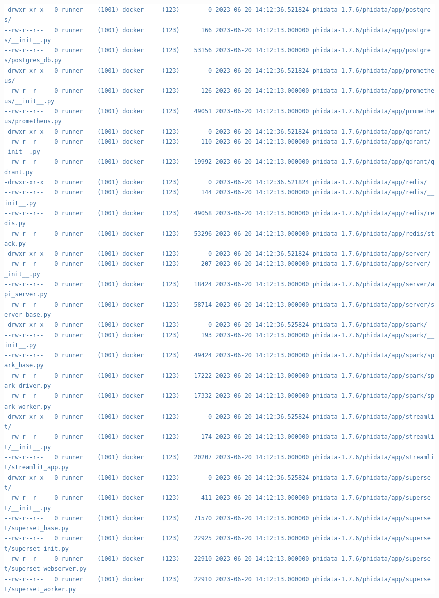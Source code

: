 ```diff
-drwxr-xr-x   0 runner    (1001) docker     (123)        0 2023-06-20 14:12:36.521824 phidata-1.7.6/phidata/app/postgres/
--rw-r--r--   0 runner    (1001) docker     (123)      166 2023-06-20 14:12:13.000000 phidata-1.7.6/phidata/app/postgres/__init__.py
--rw-r--r--   0 runner    (1001) docker     (123)    53156 2023-06-20 14:12:13.000000 phidata-1.7.6/phidata/app/postgres/postgres_db.py
-drwxr-xr-x   0 runner    (1001) docker     (123)        0 2023-06-20 14:12:36.521824 phidata-1.7.6/phidata/app/prometheus/
--rw-r--r--   0 runner    (1001) docker     (123)      126 2023-06-20 14:12:13.000000 phidata-1.7.6/phidata/app/prometheus/__init__.py
--rw-r--r--   0 runner    (1001) docker     (123)    49051 2023-06-20 14:12:13.000000 phidata-1.7.6/phidata/app/prometheus/prometheus.py
-drwxr-xr-x   0 runner    (1001) docker     (123)        0 2023-06-20 14:12:36.521824 phidata-1.7.6/phidata/app/qdrant/
--rw-r--r--   0 runner    (1001) docker     (123)      110 2023-06-20 14:12:13.000000 phidata-1.7.6/phidata/app/qdrant/__init__.py
--rw-r--r--   0 runner    (1001) docker     (123)    19992 2023-06-20 14:12:13.000000 phidata-1.7.6/phidata/app/qdrant/qdrant.py
-drwxr-xr-x   0 runner    (1001) docker     (123)        0 2023-06-20 14:12:36.521824 phidata-1.7.6/phidata/app/redis/
--rw-r--r--   0 runner    (1001) docker     (123)      144 2023-06-20 14:12:13.000000 phidata-1.7.6/phidata/app/redis/__init__.py
--rw-r--r--   0 runner    (1001) docker     (123)    49058 2023-06-20 14:12:13.000000 phidata-1.7.6/phidata/app/redis/redis.py
--rw-r--r--   0 runner    (1001) docker     (123)    53296 2023-06-20 14:12:13.000000 phidata-1.7.6/phidata/app/redis/stack.py
-drwxr-xr-x   0 runner    (1001) docker     (123)        0 2023-06-20 14:12:36.521824 phidata-1.7.6/phidata/app/server/
--rw-r--r--   0 runner    (1001) docker     (123)      207 2023-06-20 14:12:13.000000 phidata-1.7.6/phidata/app/server/__init__.py
--rw-r--r--   0 runner    (1001) docker     (123)    18424 2023-06-20 14:12:13.000000 phidata-1.7.6/phidata/app/server/api_server.py
--rw-r--r--   0 runner    (1001) docker     (123)    58714 2023-06-20 14:12:13.000000 phidata-1.7.6/phidata/app/server/server_base.py
-drwxr-xr-x   0 runner    (1001) docker     (123)        0 2023-06-20 14:12:36.525824 phidata-1.7.6/phidata/app/spark/
--rw-r--r--   0 runner    (1001) docker     (123)      193 2023-06-20 14:12:13.000000 phidata-1.7.6/phidata/app/spark/__init__.py
--rw-r--r--   0 runner    (1001) docker     (123)    49424 2023-06-20 14:12:13.000000 phidata-1.7.6/phidata/app/spark/spark_base.py
--rw-r--r--   0 runner    (1001) docker     (123)    17222 2023-06-20 14:12:13.000000 phidata-1.7.6/phidata/app/spark/spark_driver.py
--rw-r--r--   0 runner    (1001) docker     (123)    17332 2023-06-20 14:12:13.000000 phidata-1.7.6/phidata/app/spark/spark_worker.py
-drwxr-xr-x   0 runner    (1001) docker     (123)        0 2023-06-20 14:12:36.525824 phidata-1.7.6/phidata/app/streamlit/
--rw-r--r--   0 runner    (1001) docker     (123)      174 2023-06-20 14:12:13.000000 phidata-1.7.6/phidata/app/streamlit/__init__.py
--rw-r--r--   0 runner    (1001) docker     (123)    20207 2023-06-20 14:12:13.000000 phidata-1.7.6/phidata/app/streamlit/streamlit_app.py
-drwxr-xr-x   0 runner    (1001) docker     (123)        0 2023-06-20 14:12:36.525824 phidata-1.7.6/phidata/app/superset/
--rw-r--r--   0 runner    (1001) docker     (123)      411 2023-06-20 14:12:13.000000 phidata-1.7.6/phidata/app/superset/__init__.py
--rw-r--r--   0 runner    (1001) docker     (123)    71570 2023-06-20 14:12:13.000000 phidata-1.7.6/phidata/app/superset/superset_base.py
--rw-r--r--   0 runner    (1001) docker     (123)    22925 2023-06-20 14:12:13.000000 phidata-1.7.6/phidata/app/superset/superset_init.py
--rw-r--r--   0 runner    (1001) docker     (123)    22910 2023-06-20 14:12:13.000000 phidata-1.7.6/phidata/app/superset/superset_webserver.py
--rw-r--r--   0 runner    (1001) docker     (123)    22910 2023-06-20 14:12:13.000000 phidata-1.7.6/phidata/app/superset/superset_worker.py
```